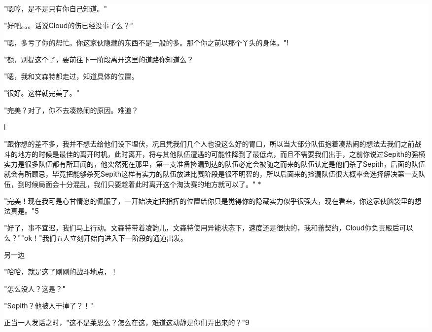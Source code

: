 
"嗯哼，是不是只有你自己知道。"



"好吧。。。话说Cloud的伤已经没事了么？"





"嗯，多亏了你的帮忙。你这家伙隐藏的东西不是一般的多。那个你之前以那个丫头的身体。"!



"额，别提这个了，要前往下一阶段离开这里的道路你知道么？





"嗯，我和文森特都走过，知道具体的位置。



"很好。这样就完美了。"





"完美？对了，你不去凑热闹的原因。难道？

l





"跟你想的差不多，我并不想去给他们设下埋伏，况且凭我们几个人也没这么好的胃口，所以当大部分队伍抱着凑热闹的想法去我们之前战斗的地方的时候是最佳的离开时机，此时离开，将与其他队伍遭遇的可能性降到了最低点，而且不需要我们出手，之前你说过Sepith的强横实力是很多队伍都有所耳闻的，他突然死在那里，第一支准备捡漏到达的队伍必定会被随之而来的队伍认定是他们杀了Sepith，后面的队伍就会有所顾忌，毕竟把能够杀死Sepith这样有实力的队伍放进比赛阶段是很不明智的，所以后面来的捡漏队伍很大概率会选择解决第一支队伍，到时候局面会十分混乱，我们只要趁着此时离开这个淘汰赛的地方就可以了。" *





"完美！现在我可是心甘情愿的佩服了，一开始决定把指挥的位置给你只是觉得你的隐藏实力似乎很强大，现在看来，你这家伙脑袋里的想法真是。"5



"好了，事不宜迟，我们马上行动。文森特带着凌韵儿，文森特使用异能状态下，速度还是很快的，我和蕾契约，Cloud你负责殿后可以么？""ok！"我们五人立刻开始向进入下一阶段的通道出发。





另一边





"哈哈，就是这了刚刚的战斗地点，！



"怎么没人？这是？"



"Sepith？他被人干掉了？！"





正当一人发话之时，"这不是莱恩么？怎么在这，难道这动静是你们弄出来的？"9
